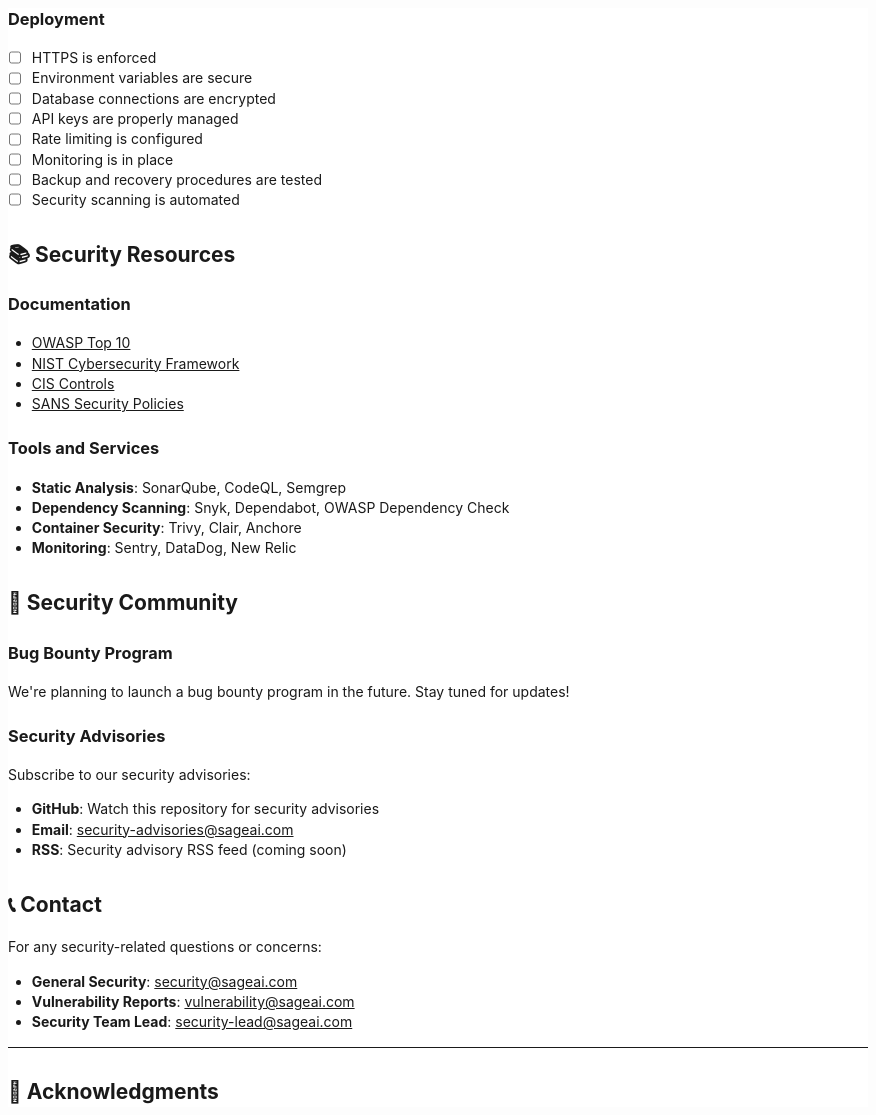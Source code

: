 ### Deployment

- [ ] HTTPS is enforced
- [ ] Environment variables are secure
- [ ] Database connections are encrypted
- [ ] API keys are properly managed
- [ ] Rate limiting is configured
- [ ] Monitoring is in place
- [ ] Backup and recovery procedures are tested
- [ ] Security scanning is automated

## 📚 Security Resources

### Documentation

- [OWASP Top 10](https://owasp.org/www-project-top-ten/)
- [NIST Cybersecurity Framework](https://www.nist.gov/cyberframework)
- [CIS Controls](https://www.cisecurity.org/controls/)
- [SANS Security Policies](https://www.sans.org/information-security-policy/)

### Tools and Services

- **Static Analysis**: SonarQube, CodeQL, Semgrep
- **Dependency Scanning**: Snyk, Dependabot, OWASP Dependency Check
- **Container Security**: Trivy, Clair, Anchore
- **Monitoring**: Sentry, DataDog, New Relic

## 🤝 Security Community

### Bug Bounty Program

We're planning to launch a bug bounty program in the future. Stay tuned for updates!

### Security Advisories

Subscribe to our security advisories:
- **GitHub**: Watch this repository for security advisories
- **Email**: [security-advisories@sageai.com](mailto:security-advisories@sageai.com)
- **RSS**: Security advisory RSS feed (coming soon)

## 📞 Contact

For any security-related questions or concerns:

- **General Security**: [security@sageai.com](mailto:security@sageai.com)
- **Vulnerability Reports**: [vulnerability@sageai.com](mailto:vulnerability@sageai.com)
- **Security Team Lead**: [security-lead@sageai.com](mailto:security-lead@sageai.com)

---

## 🙏 Acknowledgments
